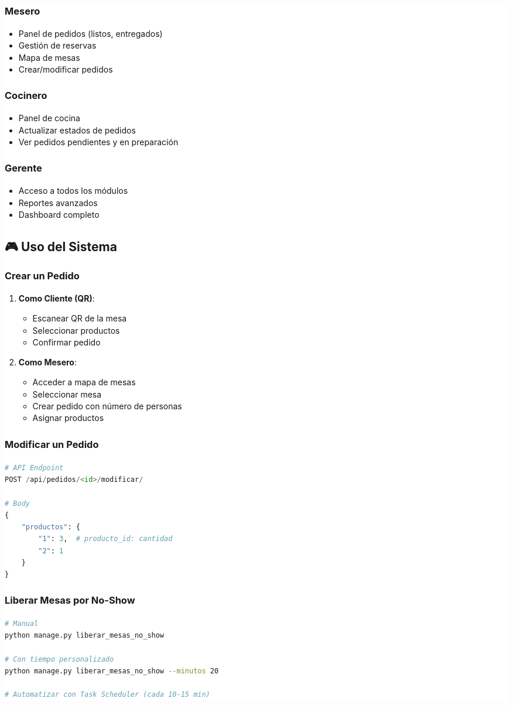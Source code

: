 ### Mesero
- Panel de pedidos (listos, entregados)
- Gestión de reservas
- Mapa de mesas
- Crear/modificar pedidos

### Cocinero
- Panel de cocina
- Actualizar estados de pedidos
- Ver pedidos pendientes y en preparación

### Gerente
- Acceso a todos los módulos
- Reportes avanzados
- Dashboard completo

## 🎮 Uso del Sistema

### Crear un Pedido

1. **Como Cliente (QR)**:
   - Escanear QR de la mesa
   - Seleccionar productos
   - Confirmar pedido

2. **Como Mesero**:
   - Acceder a mapa de mesas
   - Seleccionar mesa
   - Crear pedido con número de personas
   - Asignar productos

### Modificar un Pedido

```python
# API Endpoint
POST /api/pedidos/<id>/modificar/

# Body
{
    "productos": {
        "1": 3,  # producto_id: cantidad
        "2": 1
    }
}
```

### Liberar Mesas por No-Show

```bash
# Manual
python manage.py liberar_mesas_no_show

# Con tiempo personalizado
python manage.py liberar_mesas_no_show --minutos 20

# Automatizar con Task Scheduler (cada 10-15 min)
```

